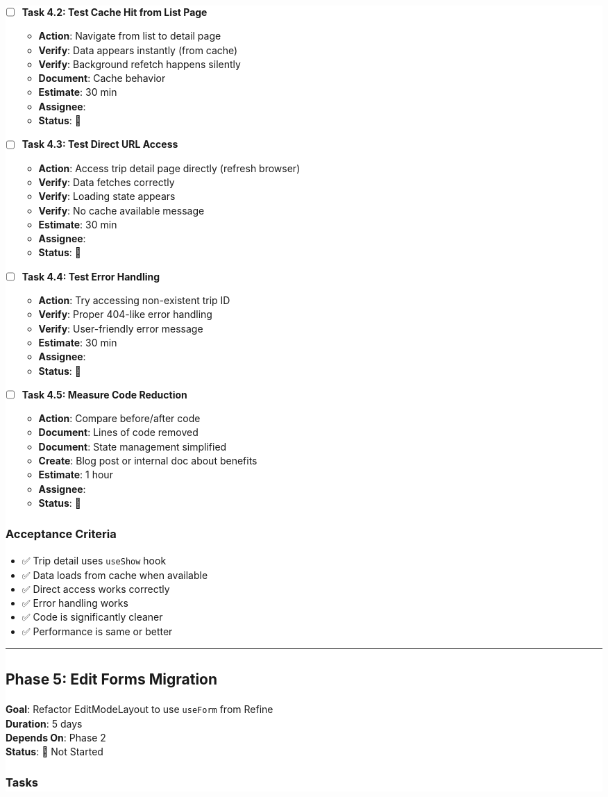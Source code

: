 - [ ] **Task 4.2: Test Cache Hit from List Page**
  - **Action**: Navigate from list to detail page
  - **Verify**: Data appears instantly (from cache)
  - **Verify**: Background refetch happens silently
  - **Document**: Cache behavior
  - **Estimate**: 30 min
  - **Assignee**: 
  - **Status**: 🔲

- [ ] **Task 4.3: Test Direct URL Access**
  - **Action**: Access trip detail page directly (refresh browser)
  - **Verify**: Data fetches correctly
  - **Verify**: Loading state appears
  - **Verify**: No cache available message
  - **Estimate**: 30 min
  - **Assignee**: 
  - **Status**: 🔲

- [ ] **Task 4.4: Test Error Handling**
  - **Action**: Try accessing non-existent trip ID
  - **Verify**: Proper 404-like error handling
  - **Verify**: User-friendly error message
  - **Estimate**: 30 min
  - **Assignee**: 
  - **Status**: 🔲

- [ ] **Task 4.5: Measure Code Reduction**
  - **Action**: Compare before/after code
  - **Document**: Lines of code removed
  - **Document**: State management simplified
  - **Create**: Blog post or internal doc about benefits
  - **Estimate**: 1 hour
  - **Assignee**: 
  - **Status**: 🔲

### Acceptance Criteria
- ✅ Trip detail uses `useShow` hook
- ✅ Data loads from cache when available
- ✅ Direct access works correctly
- ✅ Error handling works
- ✅ Code is significantly cleaner
- ✅ Performance is same or better

---

## Phase 5: Edit Forms Migration

**Goal**: Refactor EditModeLayout to use `useForm` from Refine  
**Duration**: 5 days  
**Depends On**: Phase 2  
**Status**: 🔲 Not Started

### Tasks
